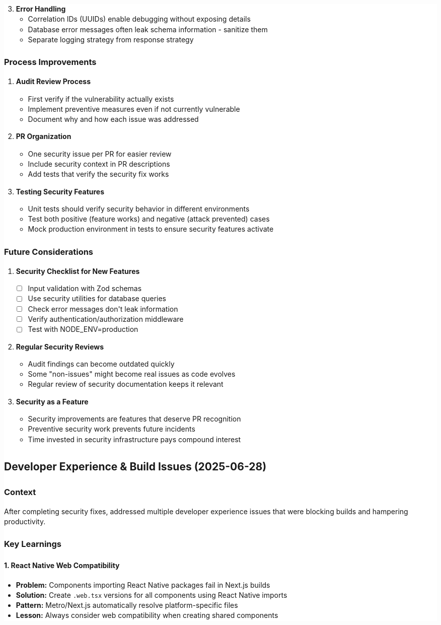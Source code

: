 3. **Error Handling**
   - Correlation IDs (UUIDs) enable debugging without exposing details
   - Database error messages often leak schema information - sanitize them
   - Separate logging strategy from response strategy

### Process Improvements

1. **Audit Review Process**
   - First verify if the vulnerability actually exists
   - Implement preventive measures even if not currently vulnerable
   - Document why and how each issue was addressed

2. **PR Organization**
   - One security issue per PR for easier review
   - Include security context in PR descriptions
   - Add tests that verify the security fix works

3. **Testing Security Features**
   - Unit tests should verify security behavior in different environments
   - Test both positive (feature works) and negative (attack prevented) cases
   - Mock production environment in tests to ensure security features activate

### Future Considerations

1. **Security Checklist for New Features**
   - [ ] Input validation with Zod schemas
   - [ ] Use security utilities for database queries
   - [ ] Check error messages don't leak information
   - [ ] Verify authentication/authorization middleware
   - [ ] Test with NODE_ENV=production

2. **Regular Security Reviews**
   - Audit findings can become outdated quickly
   - Some "non-issues" might become real issues as code evolves
   - Regular review of security documentation keeps it relevant

3. **Security as a Feature**
   - Security improvements are features that deserve PR recognition
   - Preventive security work prevents future incidents
   - Time invested in security infrastructure pays compound interest

## Developer Experience & Build Issues (2025-06-28)

### Context
After completing security fixes, addressed multiple developer experience issues that were blocking builds and hampering productivity.

### Key Learnings

#### 1. **React Native Web Compatibility**
- **Problem:** Components importing React Native packages fail in Next.js builds
- **Solution:** Create `.web.tsx` versions for all components using React Native imports
- **Pattern:** Metro/Next.js automatically resolve platform-specific files
- **Lesson:** Always consider web compatibility when creating shared components
